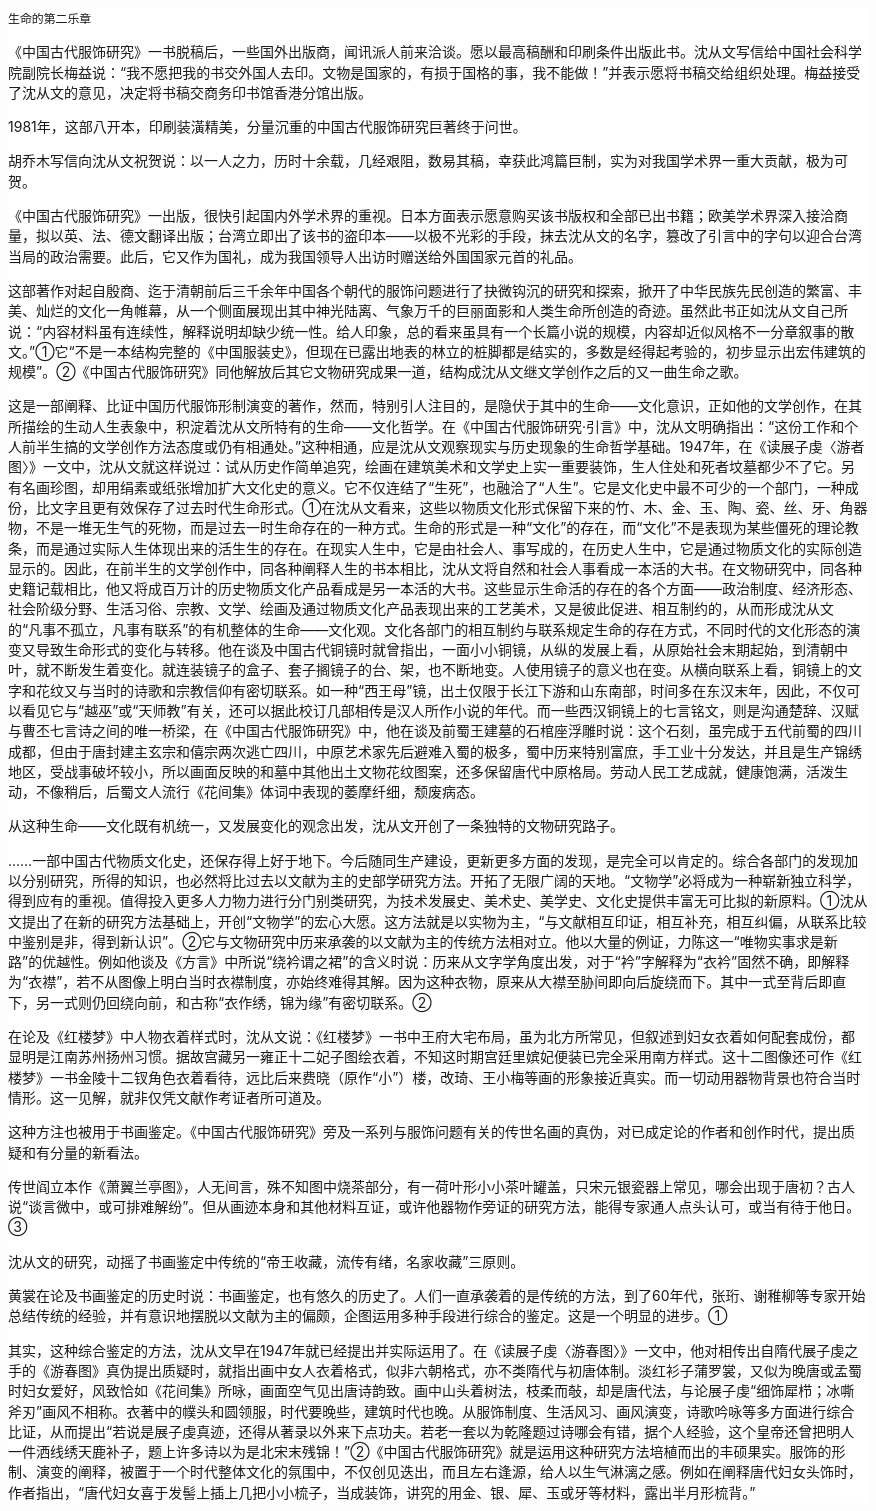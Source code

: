     生命的第二乐章 

   《中国古代服饰研究》一书脱稿后，一些国外出版商，闻讯派人前来洽谈。愿以最高稿酬和印刷条件出版此书。沈从文写信给中国社会科学院副院长梅益说：“我不愿把我的书交外国人去印。文物是国家的，有损于国格的事，我不能做！”并表示愿将书稿交给组织处理。梅益接受了沈从文的意见，决定将书稿交商务印书馆香港分馆出版。 

   1981年，这部八开本，印刷装潢精美，分量沉重的中国古代服饰研究巨著终于问世。 

   胡乔木写信向沈从文祝贺说：以一人之力，历时十余载，几经艰阻，数易其稿，幸获此鸿篇巨制，实为对我国学术界一重大贡献，极为可贺。 

   《中国古代服饰研究》一出版，很快引起国内外学术界的重视。日本方面表示愿意购买该书版权和全部已出书籍；欧美学术界深入接洽商量，拟以英、法、德文翻译出版；台湾立即出了该书的盗印本——以极不光彩的手段，抹去沈从文的名字，篡改了引言中的字句以迎合台湾当局的政治需要。此后，它又作为国礼，成为我国领导人出访时赠送给外国国家元首的礼品。 

   这部著作对起自殷商、迄于清朝前后三千余年中国各个朝代的服饰问题进行了抉微钩沉的研究和探索，掀开了中华民族先民创造的繁富、丰美、灿烂的文化一角帷幕，从一个侧面展现出其中神光陆离、气象万千的巨丽面影和人类生命所创造的奇迹。虽然此书正如沈从文自己所说：“内容材料虽有连续性，解释说明却缺少统一性。给人印象，总的看来虽具有一个长篇小说的规模，内容却近似风格不一分章叙事的散文。”①它“不是一本结构完整的《中国服装史》，但现在已露出地表的林立的桩脚都是结实的，多数是经得起考验的，初步显示出宏伟建筑的规模”。②《中国古代服饰研究》同他解放后其它文物研究成果一道，结构成沈从文继文学创作之后的又一曲生命之歌。 

   这是一部阐释、比证中国历代服饰形制演变的著作，然而，特别引人注目的，是隐伏于其中的生命——文化意识，正如他的文学创作，在其所描绘的生动人生表象中，积淀着沈从文所特有的生命——文化哲学。在《中国古代服饰研究·引言》中，沈从文明确指出：“这份工作和个人前半生搞的文学创作方法态度或仍有相通处。”这种相通，应是沈从文观察现实与历史现象的生命哲学基础。1947年，在《读展子虔〈游者图〉》一文中，沈从文就这样说过：试从历史作简单追究，绘画在建筑美术和文学史上实一重要装饰，生人住处和死者坟墓都少不了它。另有名画珍图，却用绢素或纸张增加扩大文化史的意义。它不仅连结了“生死”，也融洽了“人生”。它是文化史中最不可少的一个部门，一种成份，比文字且更有效保存了过去时代生命形式。①在沈从文看来，这些以物质文化形式保留下来的竹、木、金、玉、陶、瓷、丝、牙、角器物，不是一堆无生气的死物，而是过去一时生命存在的一种方式。生命的形式是一种“文化”的存在，而“文化”不是表现为某些僵死的理论教条，而是通过实际人生体现出来的活生生的存在。在现实人生中，它是由社会人、事写成的，在历史人生中，它是通过物质文化的实际创造显示的。因此，在前半生的文学创作中，同各种阐释人生的书本相比，沈从文将自然和社会人事看成一本活的大书。在文物研究中，同各种史籍记载相比，他又将成百万计的历史物质文化产品看成是另一本活的大书。这些显示生命活的存在的各个方面——政治制度、经济形态、社会阶级分野、生活习俗、宗教、文学、绘画及通过物质文化产品表现出来的工艺美术，又是彼此促进、相互制约的，从而形成沈从文的“凡事不孤立，凡事有联系”的有机整体的生命——文化观。文化各部门的相互制约与联系规定生命的存在方式，不同时代的文化形态的演变又导致生命形式的变化与转移。他在谈及中国古代铜镜时就曾指出，一面小小铜镜，从纵的发展上看，从原始社会末期起始，到清朝中叶，就不断发生着变化。就连装镜子的盒子、套子搁镜子的台、架，也不断地变。人使用镜子的意义也在变。从横向联系上看，铜镜上的文字和花纹又与当时的诗歌和宗教信仰有密切联系。如一种“西王母”镜，出土仅限于长江下游和山东南部，时间多在东汉末年，因此，不仅可以看见它与“越巫”或“天师教”有关，还可以据此校订几部相传是汉人所作小说的年代。而一些西汉铜镜上的七言铭文，则是沟通楚辞、汉赋与曹丕七言诗之间的唯一桥梁，在《中国古代服饰研究》中，他在谈及前蜀王建墓的石棺座浮雕时说：这个石刻，虽完成于五代前蜀的四川成都，但由于唐封建主玄宗和僖宗两次逃亡四川，中原艺术家先后避难入蜀的极多，蜀中历来特别富庶，手工业十分发达，并且是生产锦绣地区，受战事破坏较小，所以画面反映的和墓中其他出土文物花纹图案，还多保留唐代中原格局。劳动人民工艺成就，健康饱满，活泼生动，不像稍后，后蜀文人流行《花间集》体词中表现的萎摩纤细，颓废病态。 

   从这种生命——文化既有机统一，又发展变化的观念出发，沈从文开创了一条独特的文物研究路子。 

   ……一部中国古代物质文化史，还保存得上好于地下。今后随同生产建设，更新更多方面的发现，是完全可以肯定的。综合各部门的发现加以分别研究，所得的知识，也必然将比过去以文献为主的史部学研究方法。开拓了无限广阔的天地。“文物学”必将成为一种崭新独立科学，得到应有的重视。值得投入更多人力物力进行分门别类研究，为技术发展史、美术史、美学史、文化史提供丰富无可比拟的新原料。①沈从文提出了在新的研究方法基础上，开创“文物学”的宏心大愿。这方法就是以实物为主，“与文献相互印证，相互补充，相互纠偏，从联系比较中鉴别是非，得到新认识”。②它与文物研究中历来承袭的以文献为主的传统方法相对立。他以大量的例证，力陈这一“唯物实事求是新路”的优越性。例如他谈及《方言》中所说“绕衿谓之裙”的含义时说：历来从文字学角度出发，对于“衿”字解释为“衣衿”固然不确，即解释为“衣襟”，若不从图像上明白当时衣襟制度，亦始终难得其解。因为这种衣物，原来从大襟至胁间即向后旋绕而下。其中一式至背后即直下，另一式则仍回绕向前，和古称“衣作绣，锦为缘”有密切联系。② 

   在论及《红楼梦》中人物衣着样式时，沈从文说：《红楼梦》一书中王府大宅布局，虽为北方所常见，但叙述到妇女衣着如何配套成份，都显明是江南苏州扬州习惯。据故宫藏另一雍正十二妃子图绘衣着，不知这时期宫廷里嫔妃便装已完全采用南方样式。这十二图像还可作《红楼梦》一书金陵十二钗角色衣着看待，远比后来费晓（原作“小”）楼，改琦、王小梅等画的形象接近真实。而一切动用器物背景也符合当时情形。这一见解，就非仅凭文献作考证者所可道及。 

   这种方注也被用于书画鉴定。《中国古代服饰研究》旁及一系列与服饰问题有关的传世名画的真伪，对已成定论的作者和创作时代，提出质疑和有分量的新看法。 

   传世阎立本作《萧翼兰亭图》，人无间言，殊不知图中烧茶部分，有一荷叶形小小茶叶罐盖，只宋元银瓷器上常见，哪会出现于唐初？古人说“谈言微中，或可排难解纷”。但从画迹本身和其他材料互证，或许他器物作旁证的研究方法，能得专家通人点头认可，或当有待于他日。③ 

   沈从文的研究，动摇了书画鉴定中传统的“帝王收藏，流传有绪，名家收藏”三原则。 

   黄裳在论及书画鉴定的历史时说：书画鉴定，也有悠久的历史了。人们一直承袭着的是传统的方法，到了60年代，张珩、谢稚柳等专家开始总结传统的经验，并有意识地摆脱以文献为主的偏颇，企图运用多种手段进行综合的鉴定。这是一个明显的进步。① 

   其实，这种综合鉴定的方法，沈从文早在1947年就已经提出并实际运用了。在《读展子虔〈游春图〉》一文中，他对相传出自隋代展子虔之手的《游春图》真伪提出质疑时，就指出画中女人衣着格式，似非六朝格式，亦不类隋代与初唐体制。淡红衫子蒲罗裳，又似为晚唐或孟蜀时妇女爱好，风致恰如《花间集》所咏，画面空气见出唐诗韵致。画中山头着树法，枝柔而敧，却是唐代法，与论展子虔“细饰犀栉；冰嘶斧刃”画风不相称。衣著中的幞头和圆领服，时代要晚些，建筑时代也晚。从服饰制度、生活风习、画风演变，诗歌吟咏等多方面进行综合比证，从而提出“若说是展子虔真迹，还得从著录以外来下点功夫。若老一套以为乾隆题过诗哪会有错，据个人经验，这个皇帝还曾把明人一件洒线绣天鹿补子，题上许多诗以为是北宋末残锦！”②《中国古代服饰研究》就是运用这种研究方法培植而出的丰硕果实。服饰的形制、演变的阐释，被置于一个时代整体文化的氛围中，不仅创见迭出，而且左右逢源，给人以生气淋漓之感。例如在阐释唐代妇女头饰时，作者指出，“唐代妇女喜于发髻上插上几把小小梳子，当成装饰，讲究的用金、银、犀、玉或牙等材料，露出半月形梳背。” 
